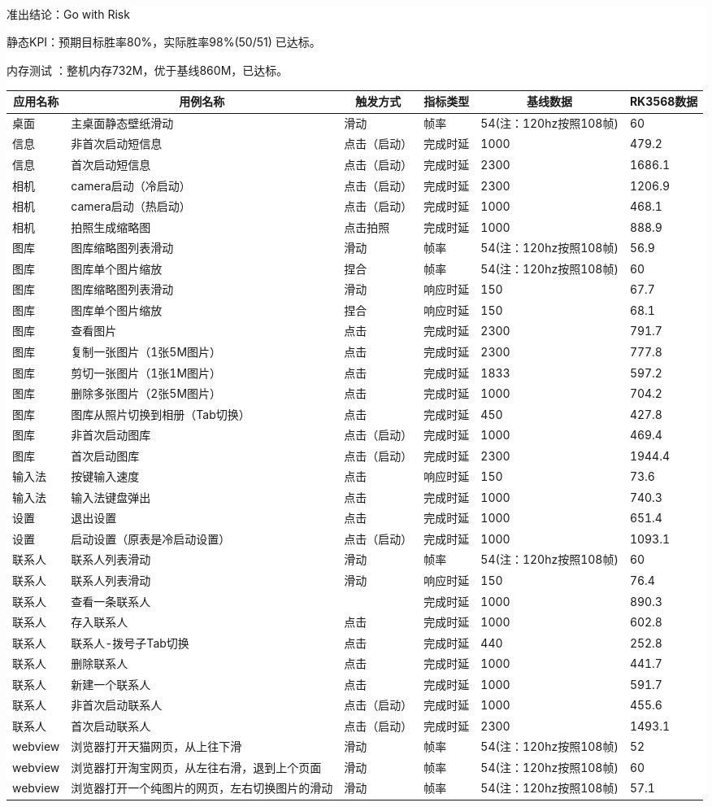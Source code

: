 准出结论：Go with Risk

静态KPI：预期目标胜率80%，实际胜率98%(50/51) 已达标。

内存测试 ：整机内存732M，优于基线860M，已达标。

| 应用名称 | 用例名称                                       | 触发方式     | 指标类型 | 基线数据               | RK3568数据 |
| -------- | ---------------------------------------------- | ------------ | -------- | ---------------------- | ---------- |
| 桌面     | 主桌面静态壁纸滑动                             | 滑动         | 帧率     | 54(注：120hz按照108帧) | 60         |
| 信息     | 非首次启动短信息                               | 点击（启动） | 完成时延 | 1000                   | 479.2      |
| 信息     | 首次启动短信息                                 | 点击（启动） | 完成时延 | 2300                   | 1686.1     |
| 相机     | camera启动（冷启动）                           | 点击（启动） | 完成时延 | 2300                   | 1206.9     |
| 相机     | camera启动（热启动）                           | 点击（启动） | 完成时延 | 1000                   | 468.1      |
| 相机     | 拍照生成缩略图                                 | 点击拍照     | 完成时延 | 1000                   | 888.9      |
| 图库     | 图库缩略图列表滑动                             | 滑动         | 帧率     | 54(注：120hz按照108帧) | 56.9       |
| 图库     | 图库单个图片缩放                               | 捏合         | 帧率     | 54(注：120hz按照108帧) | 60         |
| 图库     | 图库缩略图列表滑动                             | 滑动         | 响应时延 | 150                    | 67.7       |
| 图库     | 图库单个图片缩放                               | 捏合         | 响应时延 | 150                    | 68.1       |
| 图库     | 查看图片                                       | 点击         | 完成时延 | 2300                   | 791.7      |
| 图库     | 复制一张图片（1张5M图片）                      | 点击         | 完成时延 | 2300                   | 777.8      |
| 图库     | 剪切一张图片（1张1M图片）                      | 点击         | 完成时延 | 1833                   | 597.2      |
| 图库     | 删除多张图片（2张5M图片）                      | 点击         | 完成时延 | 1000                   | 704.2      |
| 图库     | 图库从照片切换到相册（Tab切换）                | 点击         | 完成时延 | 450                    | 427.8      |
| 图库     | 非首次启动图库                                 | 点击（启动） | 完成时延 | 1000                   | 469.4      |
| 图库     | 首次启动图库                                   | 点击（启动） | 完成时延 | 2300                   | 1944.4     |
| 输入法   | 按键输入速度                                   | 点击         | 响应时延 | 150                    | 73.6       |
| 输入法   | 输入法键盘弹出                                 | 点击         | 完成时延 | 1000                   | 740.3      |
| 设置     | 退出设置                                       | 点击         | 完成时延 | 1000                   | 651.4      |
| 设置     | 启动设置（原表是冷启动设置）                   | 点击（启动） | 完成时延 | 1000                   | 1093.1     |
| 联系人   | 联系人列表滑动                                 | 滑动         | 帧率     | 54(注：120hz按照108帧) | 60         |
| 联系人   | 联系人列表滑动                                 | 滑动         | 响应时延 | 150                    | 76.4       |
| 联系人   | 查看一条联系人                                 |              | 完成时延 | 1000                   | 890.3      |
| 联系人   | 存入联系人                                     | 点击         | 完成时延 | 1000                   | 602.8      |
| 联系人   | 联系人-拨号子Tab切换                           | 点击         | 完成时延 | 440                    | 252.8      |
| 联系人   | 删除联系人                                     | 点击         | 完成时延 | 1000                   | 441.7      |
| 联系人   | 新建一个联系人                                 | 点击         | 完成时延 | 1000                   | 591.7      |
| 联系人   | 非首次启动联系人                               | 点击（启动） | 完成时延 | 1000                   | 455.6      |
| 联系人   | 首次启动联系人                                 | 点击（启动） | 完成时延 | 2300                   | 1493.1     |
| webview  | 浏览器打开天猫网页，从上往下滑                 | 滑动         | 帧率     | 54(注：120hz按照108帧) | 52         |
| webview  | 浏览器打开淘宝网页，从左往右滑，退到上个页面   | 滑动         | 帧率     | 54(注：120hz按照108帧) | 60         |
| webview  | 浏览器打开一个纯图片的网页，左右切换图片的滑动 | 滑动         | 帧率     | 54(注：120hz按照108帧) | 57.1       |